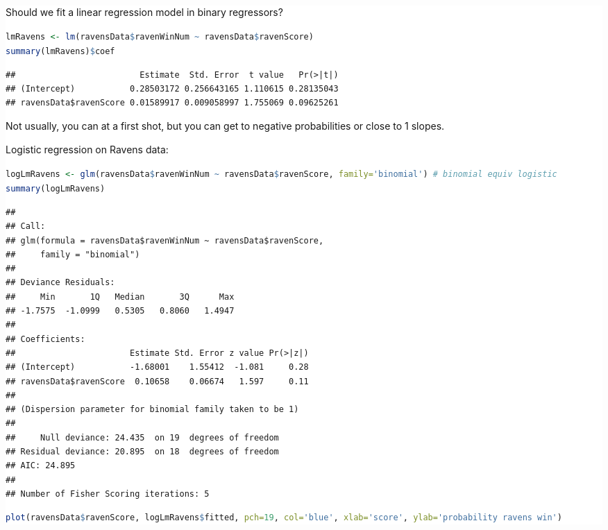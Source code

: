Should we fit a linear regression model in binary regressors?


```r
lmRavens <- lm(ravensData$ravenWinNum ~ ravensData$ravenScore)
summary(lmRavens)$coef
```

```
##                         Estimate  Std. Error  t value   Pr(>|t|)
## (Intercept)           0.28503172 0.256643165 1.110615 0.28135043
## ravensData$ravenScore 0.01589917 0.009058997 1.755069 0.09625261
```

Not usually, you can at a first shot, but you can get to negative probabilities or close to 1 slopes.

Logistic regression on Ravens data:


```r
logLmRavens <- glm(ravensData$ravenWinNum ~ ravensData$ravenScore, family='binomial') # binomial equiv logistic
summary(logLmRavens)
```

```
## 
## Call:
## glm(formula = ravensData$ravenWinNum ~ ravensData$ravenScore, 
##     family = "binomial")
## 
## Deviance Residuals: 
##     Min       1Q   Median       3Q      Max  
## -1.7575  -1.0999   0.5305   0.8060   1.4947  
## 
## Coefficients:
##                       Estimate Std. Error z value Pr(>|z|)
## (Intercept)           -1.68001    1.55412  -1.081     0.28
## ravensData$ravenScore  0.10658    0.06674   1.597     0.11
## 
## (Dispersion parameter for binomial family taken to be 1)
## 
##     Null deviance: 24.435  on 19  degrees of freedom
## Residual deviance: 20.895  on 18  degrees of freedom
## AIC: 24.895
## 
## Number of Fisher Scoring iterations: 5
```


```r
plot(ravensData$ravenScore, logLmRavens$fitted, pch=19, col='blue', xlab='score', ylab='probability ravens win')
```
